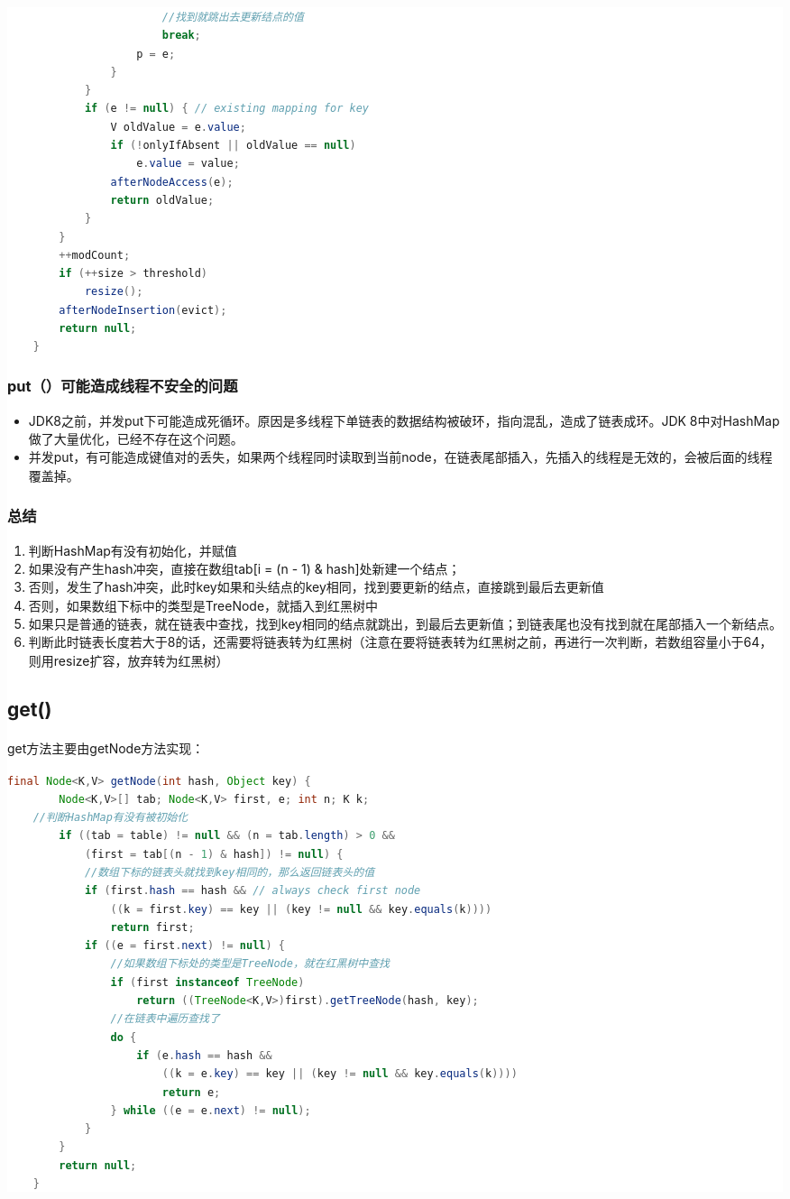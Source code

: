```java
                        //找到就跳出去更新结点的值
                        break;
                    p = e;
                }
            }
            if (e != null) { // existing mapping for key
                V oldValue = e.value;
                if (!onlyIfAbsent || oldValue == null)
                    e.value = value;
                afterNodeAccess(e);
                return oldValue;
            }
        }
        ++modCount;
        if (++size > threshold)
            resize();
        afterNodeInsertion(evict);
        return null;
    }
```

### put（）可能造成线程不安全的问题

- JDK8之前，并发put下可能造成死循环。原因是多线程下单链表的数据结构被破环，指向混乱，造成了链表成环。JDK 8中对HashMap做了大量优化，已经不存在这个问题。
- 并发put，有可能造成键值对的丢失，如果两个线程同时读取到当前node，在链表尾部插入，先插入的线程是无效的，会被后面的线程覆盖掉。

### 总结

1. 判断HashMap有没有初始化，并赋值
2. 如果没有产生hash冲突，直接在数组tab[i = (n - 1) & hash]处新建一个结点；
3. 否则，发生了hash冲突，此时key如果和头结点的key相同，找到要更新的结点，直接跳到最后去更新值
4. 否则，如果数组下标中的类型是TreeNode，就插入到红黑树中
5. 如果只是普通的链表，就在链表中查找，找到key相同的结点就跳出，到最后去更新值；到链表尾也没有找到就在尾部插入一个新结点。
6. 判断此时链表长度若大于8的话，还需要将链表转为红黑树（注意在要将链表转为红黑树之前，再进行一次判断，若数组容量小于64，则用resize扩容，放弃转为红黑树）

## get()

get方法主要由getNode方法实现：

```java
final Node<K,V> getNode(int hash, Object key) {
        Node<K,V>[] tab; Node<K,V> first, e; int n; K k;
    //判断HashMap有没有被初始化
        if ((tab = table) != null && (n = tab.length) > 0 &&
            (first = tab[(n - 1) & hash]) != null) {
            //数组下标的链表头就找到key相同的，那么返回链表头的值
            if (first.hash == hash && // always check first node
                ((k = first.key) == key || (key != null && key.equals(k))))
                return first;
            if ((e = first.next) != null) {
                //如果数组下标处的类型是TreeNode，就在红黑树中查找
                if (first instanceof TreeNode)
                    return ((TreeNode<K,V>)first).getTreeNode(hash, key);
                //在链表中遍历查找了
                do {
                    if (e.hash == hash &&
                        ((k = e.key) == key || (key != null && key.equals(k))))
                        return e;
                } while ((e = e.next) != null);
            }
        }
        return null;
    }
```